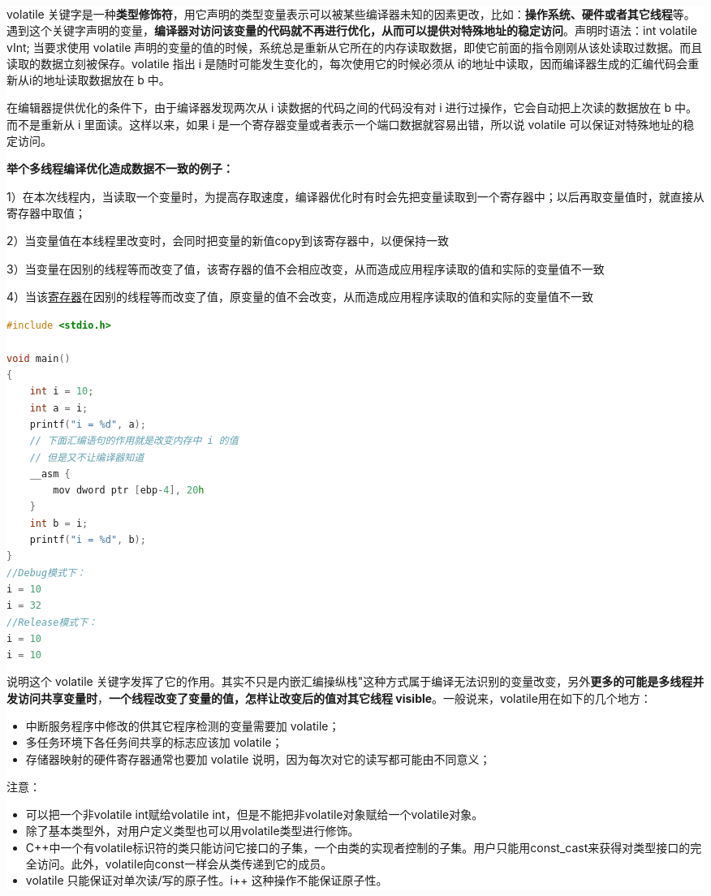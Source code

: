 volatile 关键字是一种**类型修饰符**，用它声明的类型变量表示可以被某些编译器未知的因素更改，比如：**操作系统、硬件或者其它线程**等。遇到这个关键字声明的变量，**编译器对访问该变量的代码就不再进行优化，从而可以提供对特殊地址的稳定访问**。声明时语法：int volatile vInt; 当要求使用 volatile 声明的变量的值的时候，系统总是重新从它所在的内存读取数据，即使它前面的指令刚刚从该处读取过数据。而且读取的数据立刻被保存。volatile 指出 i 是随时可能发生变化的，每次使用它的时候必须从 i的地址中读取，因而编译器生成的汇编代码会重新从i的地址读取数据放在 b 中。

在编辑器提供优化的条件下，由于编译器发现两次从 i 读数据的代码之间的代码没有对 i 进行过操作，它会自动把上次读的数据放在 b 中。而不是重新从 i 里面读。这样以来，如果 i 是一个寄存器变量或者表示一个端口数据就容易出错，所以说 volatile 可以保证对特殊地址的稳定访问。

**举个多线程编译优化造成数据不一致的例子：**

1）在本次线程内，当读取一个变量时，为提高存取速度，编译器优化时有时会先把变量读取到一个寄存器中；以后再取变量值时，就直接从寄存器中取值；

2）当变量值在本线程里改变时，会同时把变量的新值copy到该寄存器中，以便保持一致

3）当变量在因别的线程等而改变了值，该寄存器的值不会相应改变，从而造成应用程序读取的值和实际的变量值不一致

4）当该[寄存器](https://baike.baidu.com/item/%E5%AF%84%E5%AD%98%E5%99%A8)在因别的线程等而改变了值，原变量的值不会改变，从而造成应用程序读取的值和实际的变量值不一致

```cpp
#include <stdio.h>
 
void main()
{
    int i = 10;
    int a = i;
    printf("i = %d", a);
    // 下面汇编语句的作用就是改变内存中 i 的值
    // 但是又不让编译器知道
    __asm {
        mov dword ptr [ebp-4], 20h
    }
    int b = i;
    printf("i = %d", b);
}
//Debug模式下：
i = 10
i = 32
//Release模式下：
i = 10
i = 10
```

说明这个 volatile 关键字发挥了它的作用。其实不只是内嵌汇编操纵栈"这种方式属于编译无法识别的变量改变，另外**更多的可能是多线程并发访问共享变量时**，**一个线程改变了变量的值，怎样让改变后的值对其它线程 visible**。一般说来，volatile用在如下的几个地方：

- 中断服务程序中修改的供其它程序检测的变量需要加 volatile；
- 多任务环境下各任务间共享的标志应该加 volatile；
- 存储器映射的硬件寄存器通常也要加 volatile 说明，因为每次对它的读写都可能由不同意义；

注意：

- 可以把一个非volatile int赋给volatile int，但是不能把非volatile对象赋给一个volatile对象。
- 除了基本类型外，对用户定义类型也可以用volatile类型进行修饰。
- C++中一个有volatile标识符的类只能访问它接口的子集，一个由类的实现者控制的子集。用户只能用const_cast来获得对类型接口的完全访问。此外，volatile向const一样会从类传递到它的成员。
- volatile 只能保证对单次读/写的原子性。i++ 这种操作不能保证原子性。
